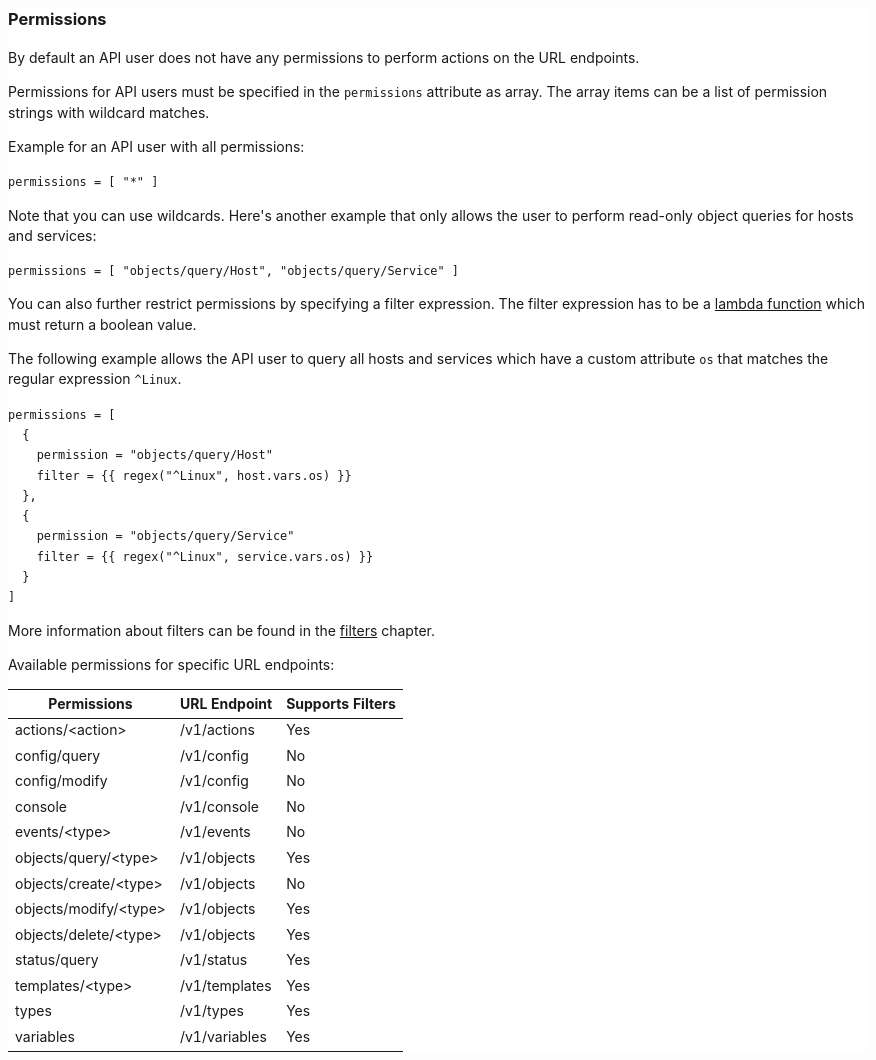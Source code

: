 ### <a id="icinga2-api-permissions"></a> Permissions

By default an API user does not have any permissions to perform
actions on the URL endpoints.

Permissions for API users must be specified in the `permissions` attribute
as array. The array items can be a list of permission strings with wildcard
matches.

Example for an API user with all permissions:

    permissions = [ "*" ]

Note that you can use wildcards. Here's another example that only allows the user
to perform read-only object queries for hosts and services:

    permissions = [ "objects/query/Host", "objects/query/Service" ]

You can also further restrict permissions by specifying a filter expression. The
filter expression has to be a [lambda function](17-language-reference.md#nullary-lambdas)
which must return a boolean value.

The following example allows the API user to query all hosts and services which have a
custom attribute `os` that matches the regular expression `^Linux`.

    permissions = [
      {
        permission = "objects/query/Host"
        filter = {{ regex("^Linux", host.vars.os) }}
      },
      {
        permission = "objects/query/Service"
        filter = {{ regex("^Linux", service.vars.os) }}
      }
    ]

More information about filters can be found in the [filters](12-icinga2-api.md#icinga2-api-filters) chapter.

Available permissions for specific URL endpoints:

  Permissions                   | URL Endpoint  | Supports Filters
  ------------------------------|---------------|-----------------
  actions/&lt;action&gt;        | /v1/actions   | Yes
  config/query                  | /v1/config    | No
  config/modify                 | /v1/config    | No
  console                       | /v1/console   | No
  events/&lt;type&gt;           | /v1/events    | No
  objects/query/&lt;type&gt;    | /v1/objects   | Yes
  objects/create/&lt;type&gt;   | /v1/objects   | No
  objects/modify/&lt;type&gt;   | /v1/objects   | Yes
  objects/delete/&lt;type&gt;   | /v1/objects   | Yes
  status/query                  | /v1/status    | Yes
  templates/&lt;type&gt;        | /v1/templates | Yes
  types                         | /v1/types     | Yes
  variables                     | /v1/variables | Yes
